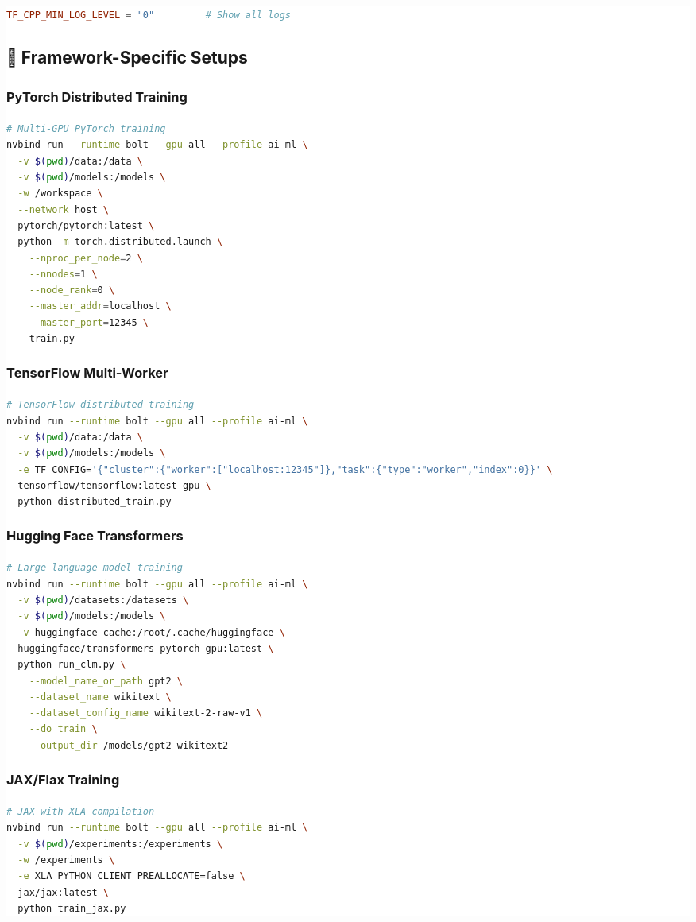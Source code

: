 ```toml
TF_CPP_MIN_LOG_LEVEL = "0"         # Show all logs
```

## 🤖 Framework-Specific Setups

### PyTorch Distributed Training
```bash
# Multi-GPU PyTorch training
nvbind run --runtime bolt --gpu all --profile ai-ml \
  -v $(pwd)/data:/data \
  -v $(pwd)/models:/models \
  -w /workspace \
  --network host \
  pytorch/pytorch:latest \
  python -m torch.distributed.launch \
    --nproc_per_node=2 \
    --nnodes=1 \
    --node_rank=0 \
    --master_addr=localhost \
    --master_port=12345 \
    train.py
```

### TensorFlow Multi-Worker
```bash
# TensorFlow distributed training
nvbind run --runtime bolt --gpu all --profile ai-ml \
  -v $(pwd)/data:/data \
  -v $(pwd)/models:/models \
  -e TF_CONFIG='{"cluster":{"worker":["localhost:12345"]},"task":{"type":"worker","index":0}}' \
  tensorflow/tensorflow:latest-gpu \
  python distributed_train.py
```

### Hugging Face Transformers
```bash
# Large language model training
nvbind run --runtime bolt --gpu all --profile ai-ml \
  -v $(pwd)/datasets:/datasets \
  -v $(pwd)/models:/models \
  -v huggingface-cache:/root/.cache/huggingface \
  huggingface/transformers-pytorch-gpu:latest \
  python run_clm.py \
    --model_name_or_path gpt2 \
    --dataset_name wikitext \
    --dataset_config_name wikitext-2-raw-v1 \
    --do_train \
    --output_dir /models/gpt2-wikitext2
```

### JAX/Flax Training
```bash
# JAX with XLA compilation
nvbind run --runtime bolt --gpu all --profile ai-ml \
  -v $(pwd)/experiments:/experiments \
  -w /experiments \
  -e XLA_PYTHON_CLIENT_PREALLOCATE=false \
  jax/jax:latest \
  python train_jax.py
```
